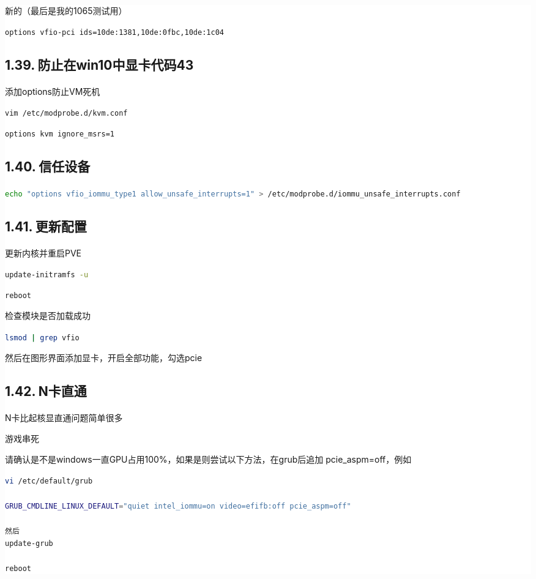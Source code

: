 新的（最后是我的1065测试用）

```bash
options vfio-pci ids=10de:1381,10de:0fbc,10de:1c04

```

## 1.39. 防止在win10中显卡代码43

添加options防止VM死机

```bash
vim /etc/modprobe.d/kvm.conf
```

```bash
options kvm ignore_msrs=1
```

## 1.40. 信任设备

```bash
echo "options vfio_iommu_type1 allow_unsafe_interrupts=1" > /etc/modprobe.d/iommu_unsafe_interrupts.conf
```

## 1.41. 更新配置

更新内核并重启PVE

```bash
update-initramfs -u
```

```bash
reboot
```

检查模块是否加载成功

```bash
lsmod | grep vfio
```

然后在图形界面添加显卡，开启全部功能，勾选pcie

## 1.42. N卡直通

N卡比起核显直通问题简单很多

游戏串死

请确认是不是windows一直GPU占用100%，如果是则尝试以下方法，在grub后追加 pcie\_aspm=off，例如

```bash
vi /etc/default/grub

GRUB_CMDLINE_LINUX_DEFAULT="quiet intel_iommu=on video=efifb:off pcie_aspm=off"

然后
update-grub

reboot

```

